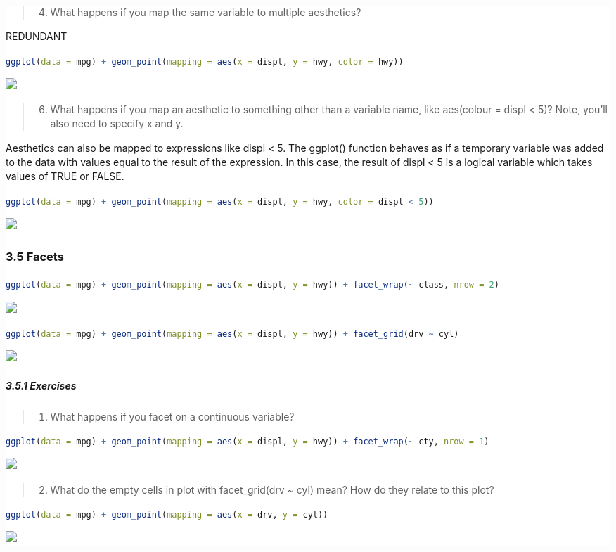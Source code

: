 > 4.  What happens if you map the same variable to multiple aesthetics?

REDUNDANT

``` r
ggplot(data = mpg) + geom_point(mapping = aes(x = displ, y = hwy, color = hwy))
```

![](Data-Visualization_files/figure-gfm/unnamed-chunk-20-1.png)

> 6.  What happens if you map an aesthetic to something other than a
>     variable name, like aes(colour = displ \< 5)? Note, you’ll also
>     need to specify x and y.

Aesthetics can also be mapped to expressions like displ \< 5. The
ggplot() function behaves as if a temporary variable was added to the
data with values equal to the result of the expression. In this case,
the result of displ \< 5 is a logical variable which takes values of
TRUE or FALSE.

``` r
ggplot(data = mpg) + geom_point(mapping = aes(x = displ, y = hwy, color = displ < 5))
```

![](Data-Visualization_files/figure-gfm/unnamed-chunk-21-1.png)

### 3.5 Facets

``` r
ggplot(data = mpg) + geom_point(mapping = aes(x = displ, y = hwy)) + facet_wrap(~ class, nrow = 2)
```

![](Data-Visualization_files/figure-gfm/unnamed-chunk-22-1.png)

``` r
ggplot(data = mpg) + geom_point(mapping = aes(x = displ, y = hwy)) + facet_grid(drv ~ cyl)
```

![](Data-Visualization_files/figure-gfm/unnamed-chunk-23-1.png)

##### 3.5.1 Exercises

> 1.  What happens if you facet on a continuous variable?

``` r
ggplot(data = mpg) + geom_point(mapping = aes(x = displ, y = hwy)) + facet_wrap(~ cty, nrow = 1)
```

![](Data-Visualization_files/figure-gfm/unnamed-chunk-24-1.png)

> 2.  What do the empty cells in plot with facet\_grid(drv \~ cyl) mean?
>     How do they relate to this plot?

``` r
ggplot(data = mpg) + geom_point(mapping = aes(x = drv, y = cyl))
```

![](Data-Visualization_files/figure-gfm/unnamed-chunk-25-1.png)
